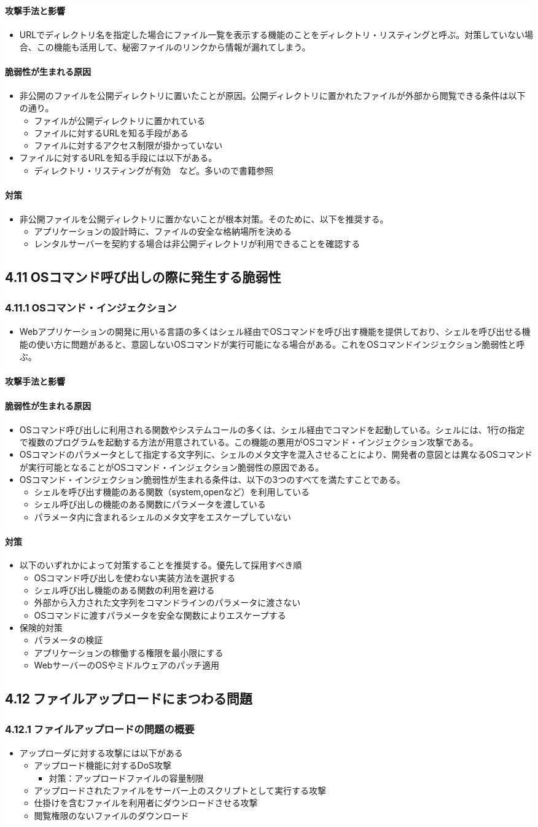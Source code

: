 #### 攻撃手法と影響
- URLでディレクトリ名を指定した場合にファイル一覧を表示する機能のことをディレクトリ・リスティングと呼ぶ。対策していない場合、この機能も活用して、秘密ファイルのリンクから情報が漏れてしまう。

#### 脆弱性が生まれる原因
- 非公開のファイルを公開ディレクトリに置いたことが原因。公開ディレクトリに置かれたファイルが外部から閲覧できる条件は以下の通り。
  - ファイルが公開ディレクトリに置かれている
  - ファイルに対するURLを知る手段がある
  - ファイルに対するアクセス制限が掛かっていない
- ファイルに対するURLを知る手段には以下がある。
  - ディレクトリ・リスティングが有効　など。多いので書籍参照

#### 対策
- 非公開ファイルを公開ディレクトリに置かないことが根本対策。そのために、以下を推奨する。
  - アプリケーションの設計時に、ファイルの安全な格納場所を決める
  - レンタルサーバーを契約する場合は非公開ディレクトリが利用できることを確認する

## 4.11 OSコマンド呼び出しの際に発生する脆弱性
### 4.11.1 OSコマンド・インジェクション
- Webアプリケーションの開発に用いる言語の多くはシェル経由でOSコマンドを呼び出す機能を提供しており、シェルを呼び出せる機能の使い方に問題があると、意図しないOSコマンドが実行可能になる場合がある。これをOSコマンドインジェクション脆弱性と呼ぶ。

#### 攻撃手法と影響

#### 脆弱性が生まれる原因
- OSコマンド呼び出しに利用される関数やシステムコールの多くは、シェル経由でコマンドを起動している。シェルには、1行の指定で複数のプログラムを起動する方法が用意されている。この機能の悪用がOSコマンド・インジェクション攻撃である。
- OSコマンドのパラメータとして指定する文字列に、シェルのメタ文字を混入させることにより、開発者の意図とは異なるOSコマンドが実行可能となることがOSコマンド・インジェクション脆弱性の原因である。
- OSコマンド・インジェクション脆弱性が生まれる条件は、以下の3つのすべてを満たすことである。
  - シェルを呼び出す機能のある関数（system,openなど）を利用している
  - シェル呼び出しの機能のある関数にパラメータを渡している
  - パラメータ内に含まれるシェルのメタ文字をエスケープしていない

#### 対策
- 以下のいずれかによって対策することを推奨する。優先して採用すべき順
  - OSコマンド呼び出しを使わない実装方法を選択する
  - シェル呼び出し機能のある関数の利用を避ける
  - 外部から入力された文字列をコマンドラインのパラメータに渡さない
  - OSコマンドに渡すパラメータを安全な関数によりエスケープする
- 保険的対策
  - パラメータの検証
  - アプリケーションの稼働する権限を最小限にする
  - WebサーバーのOSやミドルウェアのパッチ適用

## 4.12 ファイルアップロードにまつわる問題
### 4.12.1 ファイルアップロードの問題の概要
- アップローダに対する攻撃には以下がある
  - アップロード機能に対するDoS攻撃
    - 対策：アップロードファイルの容量制限
  - アップロードされたファイルをサーバー上のスクリプトとして実行する攻撃
  - 仕掛けを含むファイルを利用者にダウンロードさせる攻撃
  - 閲覧権限のないファイルのダウンロード
